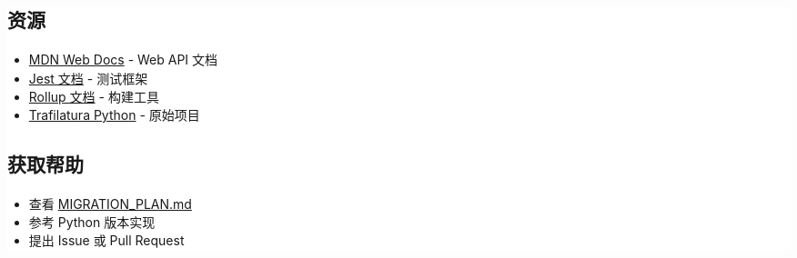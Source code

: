 ## 资源

- [MDN Web Docs](https://developer.mozilla.org/) - Web API 文档
- [Jest 文档](https://jestjs.io/) - 测试框架
- [Rollup 文档](https://rollupjs.org/) - 构建工具
- [Trafilatura Python](https://github.com/adbar/trafilatura) - 原始项目

## 获取帮助

- 查看 [MIGRATION_PLAN.md](./MIGRATION_PLAN.md)
- 参考 Python 版本实现
- 提出 Issue 或 Pull Request

